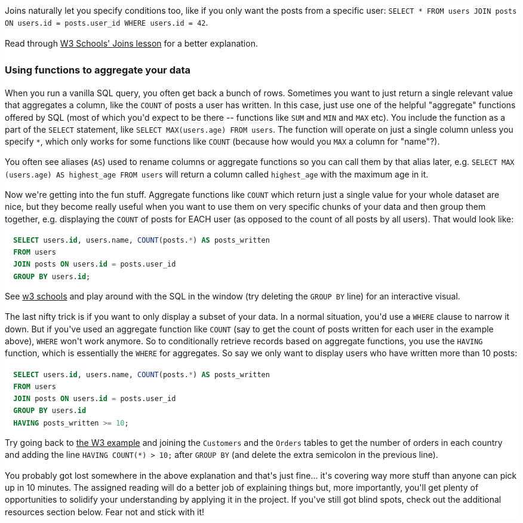 Joins naturally let you specify conditions too, like if you only want the posts from a specific user: `SELECT * FROM users JOIN posts ON users.id = posts.user_id WHERE users.id = 42`.

Read through [W3 Schools' Joins lesson](http://www.w3schools.com/sql/sql_join.asp) for a better explanation.

### **Using functions to aggregate your data**

When you run a vanilla SQL query, you often get back a bunch of rows. Sometimes you want to just return a single relevant value that aggregates a column, like the `COUNT` of posts a user has written. In this case, just use one of the helpful "aggregate" functions offered by SQL \(most of which you'd expect to be there -- functions like `SUM` and `MIN` and `MAX` etc\). You include the function as a part of the `SELECT` statement, like `SELECT MAX(users.age) FROM users`. The function will operate on just a single column unless you specify `*`, which only works for some functions like `COUNT` \(because how would you `MAX` a column for "name"?\).

You often see aliases \(`AS`\) used to rename columns or aggregate functions so you can call them by that alias later, e.g. `SELECT MAX(users.age) AS highest_age FROM users` will return a column called `highest_age` with the maximum age in it.

Now we're getting into the fun stuff. Aggregate functions like `COUNT` which return just a single value for your whole dataset are nice, but they become really useful when you want to use them on very specific chunks of your data and then group them together, e.g. displaying the `COUNT` of posts for EACH user \(as opposed to the count of all posts by all users\). That would look like:

```sql
  SELECT users.id, users.name, COUNT(posts.*) AS posts_written
  FROM users
  JOIN posts ON users.id = posts.user_id
  GROUP BY users.id;
```

See [w3 schools](http://www.w3schools.com/sql/trysql.asp?filename=trysql_select_groupby) and play around with the SQL in the window \(try deleting the `GROUP BY` line\) for an interactive visual.

The last nifty trick is if you want to only display a subset of your data. In a normal situation, you'd use a `WHERE` clause to narrow it down. But if you've used an aggregate function like `COUNT` \(say to get the count of posts written for each user in the example above\), `WHERE` won't work anymore. So to conditionally retrieve records based on aggregate functions, you use the `HAVING` function, which is essentially the `WHERE` for aggregates. So say we only want to display users who have written more than 10 posts:

```sql
  SELECT users.id, users.name, COUNT(posts.*) AS posts_written
  FROM users
  JOIN posts ON users.id = posts.user_id
  GROUP BY users.id
  HAVING posts_written >= 10;
```

Try going back to [the W3 example](http://www.w3schools.com/sql/trysql.asp?filename=trysql_select_groupby) and joining the `Customers` and the `Orders` tables to get the number of orders in each country and adding the line `HAVING COUNT(*) > 10;` after `GROUP BY` \(and delete the extra semicolon in the previous line\).

You probably got lost somewhere in the above explanation and that's just fine... it's covering way more stuff than anyone can pick up in 10 minutes. The assigned reading will do a better job of explaining things but, more importantly, you'll get plenty of opportunities to solidify your understanding by applying it in the project. If you've still got blind spots, check out the additional resources section below. Fear not and stick with it!
